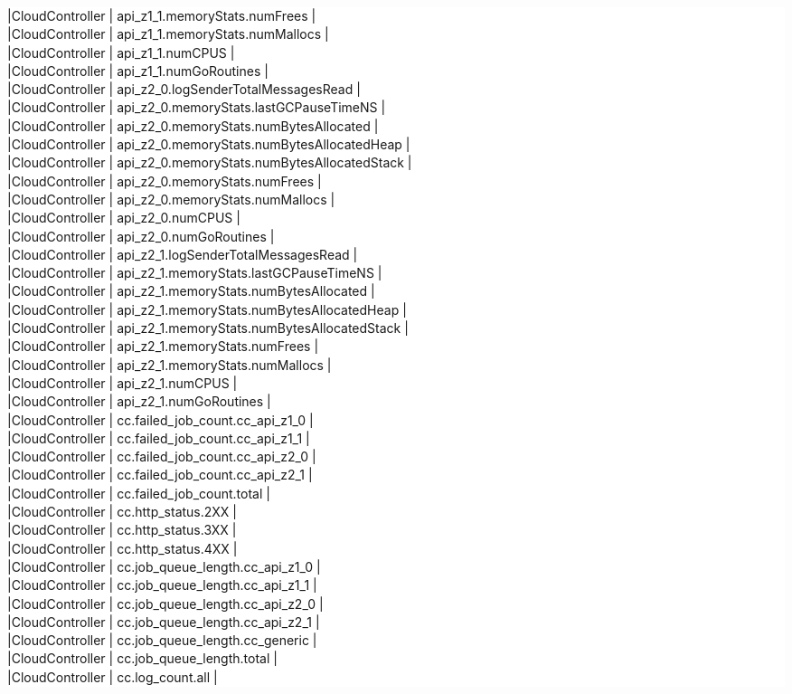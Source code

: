 |CloudController          | api_z1_1.memoryStats.numFrees                               |  
|CloudController          | api_z1_1.memoryStats.numMallocs                             |  
|CloudController          | api_z1_1.numCPUS                                            |  
|CloudController          | api_z1_1.numGoRoutines                                      |  
|CloudController          | api_z2_0.logSenderTotalMessagesRead                         |  
|CloudController          | api_z2_0.memoryStats.lastGCPauseTimeNS                      |  
|CloudController          | api_z2_0.memoryStats.numBytesAllocated                      |  
|CloudController          | api_z2_0.memoryStats.numBytesAllocatedHeap                  |  
|CloudController          | api_z2_0.memoryStats.numBytesAllocatedStack                 |  
|CloudController          | api_z2_0.memoryStats.numFrees                               |  
|CloudController          | api_z2_0.memoryStats.numMallocs                             |  
|CloudController          | api_z2_0.numCPUS                                            |  
|CloudController          | api_z2_0.numGoRoutines                                      |  
|CloudController          | api_z2_1.logSenderTotalMessagesRead                         |  
|CloudController          | api_z2_1.memoryStats.lastGCPauseTimeNS                      |  
|CloudController          | api_z2_1.memoryStats.numBytesAllocated                      |  
|CloudController          | api_z2_1.memoryStats.numBytesAllocatedHeap                  |  
|CloudController          | api_z2_1.memoryStats.numBytesAllocatedStack                 |  
|CloudController          | api_z2_1.memoryStats.numFrees                               |  
|CloudController          | api_z2_1.memoryStats.numMallocs                             |  
|CloudController          | api_z2_1.numCPUS                                            |  
|CloudController          | api_z2_1.numGoRoutines                                      |   
|CloudController          | cc.failed_job_count.cc_api_z1_0                             |  
|CloudController          | cc.failed_job_count.cc_api_z1_1                             |  
|CloudController          | cc.failed_job_count.cc_api_z2_0                             |  
|CloudController          | cc.failed_job_count.cc_api_z2_1                             |  
|CloudController          | cc.failed_job_count.total                                   |  
|CloudController          | cc.http_status.2XX                                          |  
|CloudController          | cc.http_status.3XX                                          |  
|CloudController          | cc.http_status.4XX                                          |  
|CloudController          | cc.job_queue_length.cc_api_z1_0                             |  
|CloudController          | cc.job_queue_length.cc_api_z1_1                             |  
|CloudController          | cc.job_queue_length.cc_api_z2_0                             |  
|CloudController          | cc.job_queue_length.cc_api_z2_1                             |  
|CloudController          | cc.job_queue_length.cc_generic                              |  
|CloudController          | cc.job_queue_length.total                                   |  
|CloudController          | cc.log_count.all                                            |  